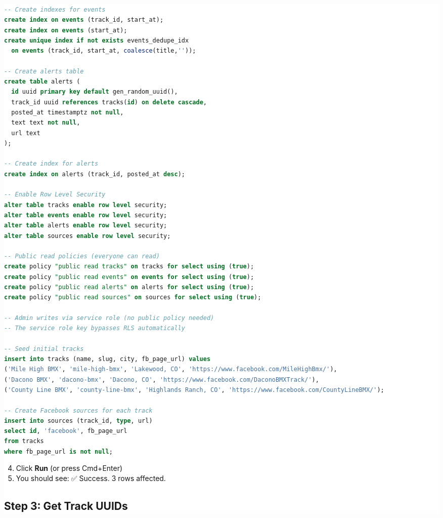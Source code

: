 ```sql
-- Create indexes for events
create index on events (track_id, start_at);
create index on events (start_at);
create unique index if not exists events_dedupe_idx
  on events (track_id, start_at, coalesce(title,''));

-- Create alerts table
create table alerts (
  id uuid primary key default gen_random_uuid(),
  track_id uuid references tracks(id) on delete cascade,
  posted_at timestamptz not null,
  text text not null,
  url text
);

-- Create index for alerts
create index on alerts (track_id, posted_at desc);

-- Enable Row Level Security
alter table tracks enable row level security;
alter table events enable row level security;
alter table alerts enable row level security;
alter table sources enable row level security;

-- Public read policies (everyone can read)
create policy "public read tracks" on tracks for select using (true);
create policy "public read events" on events for select using (true);
create policy "public read alerts" on alerts for select using (true);
create policy "public read sources" on sources for select using (true);

-- Admin writes via service role (no public policy needed)
-- The service role key bypasses RLS automatically

-- Seed initial tracks
insert into tracks (name, slug, city, fb_page_url) values
('Mile High BMX', 'mile-high-bmx', 'Lakewood, CO', 'https://www.facebook.com/MileHighBmx/'),
('Dacono BMX', 'dacono-bmx', 'Dacono, CO', 'https://www.facebook.com/DaconoBMXTrack/'),
('County Line BMX', 'county-line-bmx', 'Highlands Ranch, CO', 'https://www.facebook.com/CountyLineBMX/');

-- Create Facebook sources for each track
insert into sources (track_id, type, url)
select id, 'facebook', fb_page_url
from tracks
where fb_page_url is not null;
```

4. Click **Run** (or press Cmd+Enter)
5. You should see: ✅ Success. 3 rows affected.

## Step 3: Get Track UUIDs
